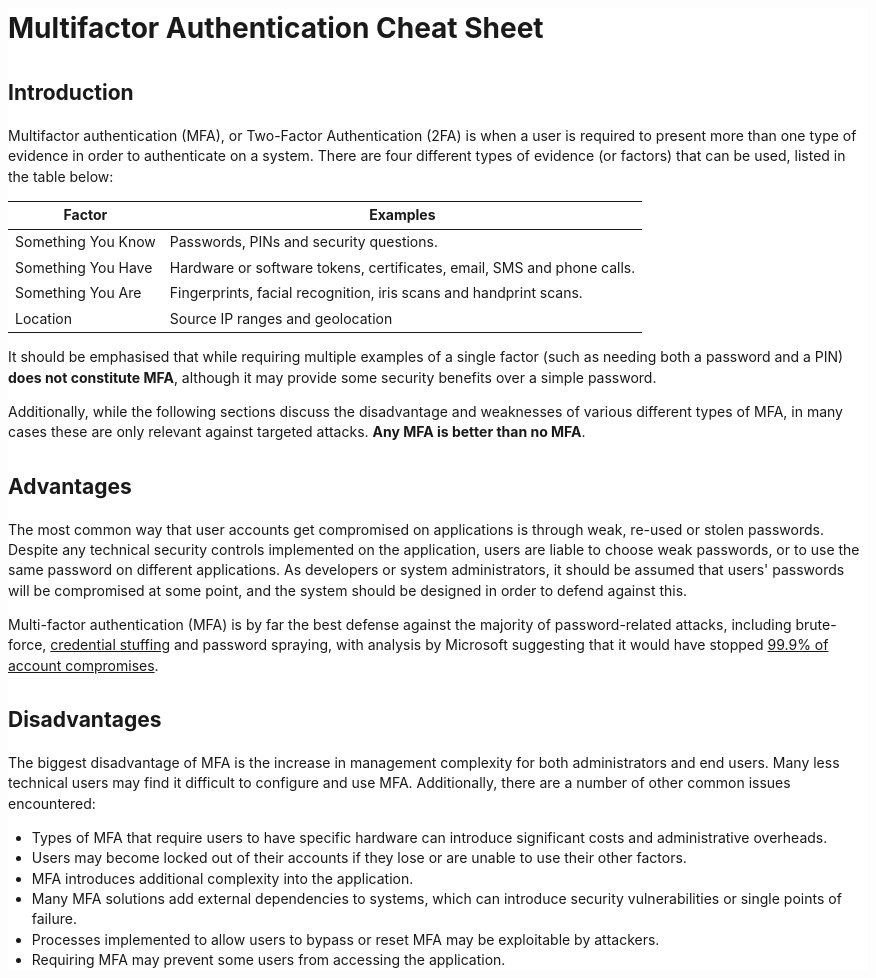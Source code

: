 # Multifactor Authentication Cheat Sheet

## Introduction

Multifactor authentication (MFA), or Two-Factor Authentication (2FA) is when a user is required to present more than one type of evidence in order to authenticate on a system. There are four different types of evidence (or factors) that can be used, listed in the table below:

| Factor | Examples |
|--------|----------|
| Something You Know | Passwords, PINs and security questions. |
| Something You Have | Hardware or software tokens, certificates, email, SMS and phone calls. |
| Something You Are | Fingerprints, facial recognition, iris scans and handprint scans. |
| Location | Source IP ranges and geolocation |

It should be emphasised that while requiring multiple examples of a single factor (such as needing both a password and a PIN) **does not constitute MFA**, although it may provide some security benefits over a simple password.

Additionally, while the following sections discuss the disadvantage and weaknesses of various different types of MFA, in many cases these are only relevant against targeted attacks. **Any MFA is better than no MFA**.

## Advantages

The most common way that user accounts get compromised on applications is through weak, re-used or stolen passwords. Despite any technical security controls implemented on the application, users are liable to choose weak passwords, or to use the same password on different applications. As developers or system administrators, it should be assumed that users' passwords will be compromised at some point, and the system should be designed in order to defend against this.

Multi-factor authentication (MFA) is by far the best defense against the majority of password-related attacks, including brute-force, [credential stuffing](Credential_Stuffing_Prevention_Cheat_Sheet.md) and password spraying, with analysis by Microsoft suggesting that it would have stopped [99.9% of account compromises](https://techcommunity.microsoft.com/t5/Azure-Active-Directory-Identity/Your-Pa-word-doesn-t-matter/ba-p/731984).

## Disadvantages

The biggest disadvantage of MFA is the increase in management complexity for both administrators and end users. Many less technical users may find it difficult to configure and use MFA. Additionally, there are a number of other common issues encountered:

- Types of MFA that require users to have specific hardware can introduce significant costs and administrative overheads.
- Users may become locked out of their accounts if they lose or are unable to use their other factors.
- MFA introduces additional complexity into the application.
- Many MFA solutions add external dependencies to systems, which can introduce security vulnerabilities or single points of failure.
- Processes implemented to allow users to bypass or reset MFA may be exploitable by attackers.
- Requiring MFA may prevent some users from accessing the application.
